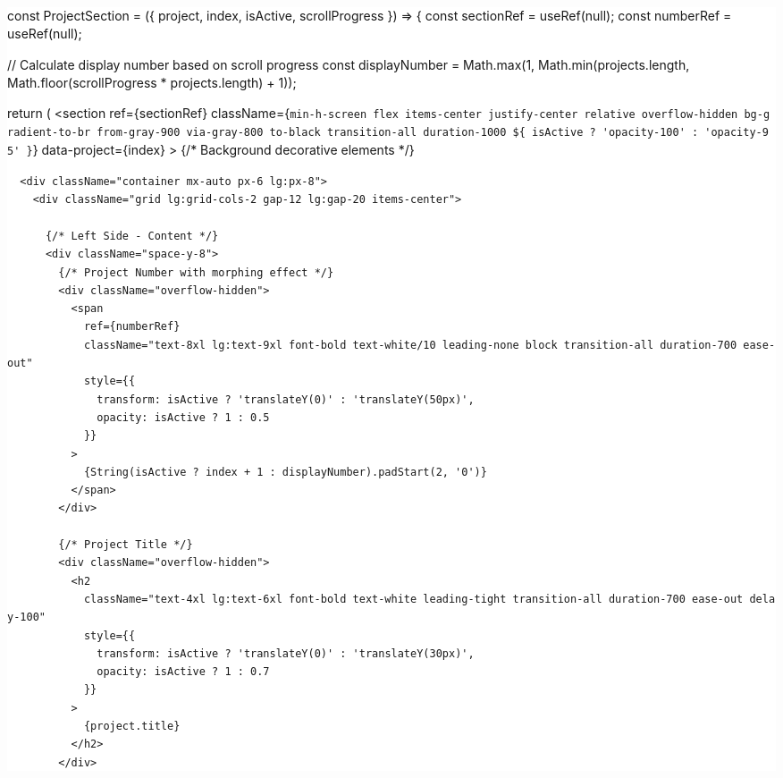 const ProjectSection = ({ project, index, isActive, scrollProgress }) => {
  const sectionRef = useRef(null);
  const numberRef = useRef(null);

  // Calculate display number based on scroll progress
  const displayNumber = Math.max(1, Math.min(projects.length, Math.floor(scrollProgress * projects.length) + 1));

  return (
    <section
      ref={sectionRef}
      className={`min-h-screen flex items-center justify-center relative overflow-hidden bg-gradient-to-br from-gray-900 via-gray-800 to-black transition-all duration-1000 ${
        isActive ? 'opacity-100' : 'opacity-95'
      }`}
      data-project={index}
    >
      {/* Background decorative elements */}
      <div className="absolute top-20 right-20 w-32 h-32 bg-gradient-to-br from-orange-400/10 to-orange-600/5 blur-3xl rounded-full animate-pulse" />
      <div className="absolute bottom-20 left-20 w-24 h-24 bg-gradient-to-br from-blue-400/10 to-purple-600/5 blur-2xl rounded-full animate-pulse" />

      <div className="container mx-auto px-6 lg:px-8">
        <div className="grid lg:grid-cols-2 gap-12 lg:gap-20 items-center">
          
          {/* Left Side - Content */}
          <div className="space-y-8">
            {/* Project Number with morphing effect */}
            <div className="overflow-hidden">
              <span 
                ref={numberRef}
                className="text-8xl lg:text-9xl font-bold text-white/10 leading-none block transition-all duration-700 ease-out"
                style={{
                  transform: isActive ? 'translateY(0)' : 'translateY(50px)',
                  opacity: isActive ? 1 : 0.5
                }}
              >
                {String(isActive ? index + 1 : displayNumber).padStart(2, '0')}
              </span>
            </div>

            {/* Project Title */}
            <div className="overflow-hidden">
              <h2 
                className="text-4xl lg:text-6xl font-bold text-white leading-tight transition-all duration-700 ease-out delay-100"
                style={{
                  transform: isActive ? 'translateY(0)' : 'translateY(30px)',
                  opacity: isActive ? 1 : 0.7
                }}
              >
                {project.title}
              </h2>
            </div>
